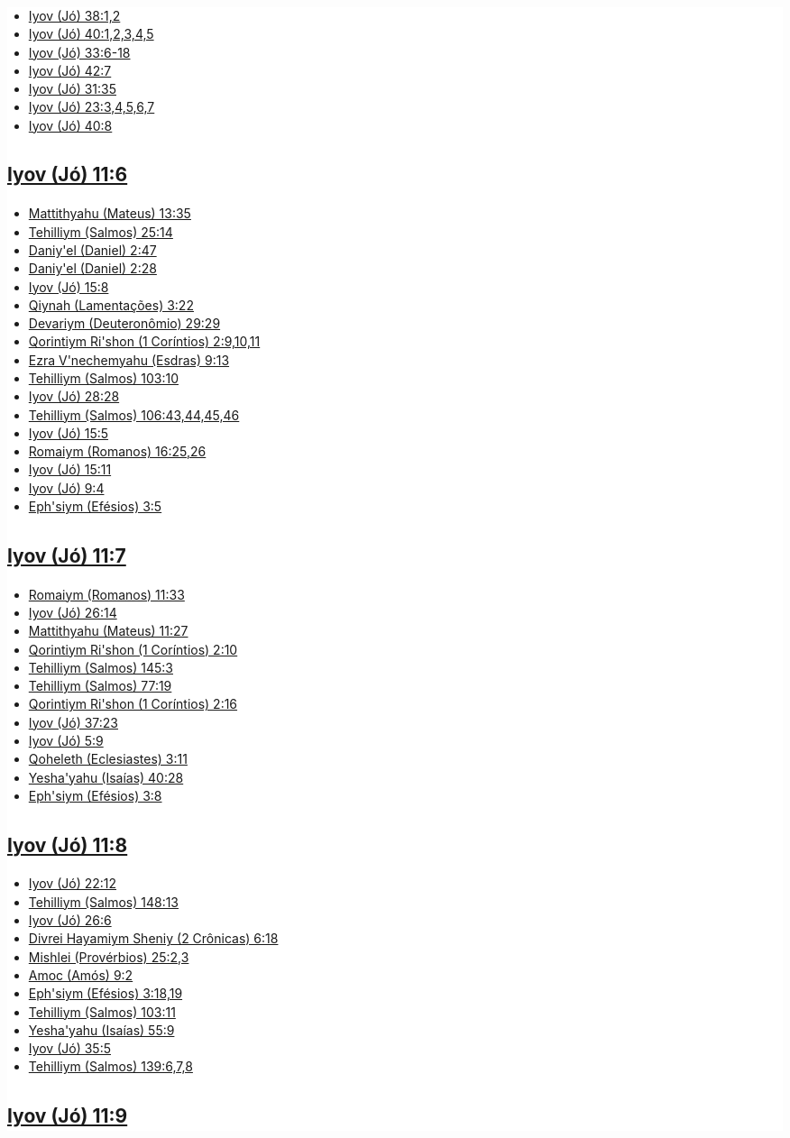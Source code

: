 - [Iyov (Jó) 38:1,2](https://bible.ozzuu.com/pt_yah/Job/38#1)
- [Iyov (Jó) 40:1,2,3,4,5](https://bible.ozzuu.com/pt_yah/Job/40#1)
- [Iyov (Jó) 33:6-18](https://bible.ozzuu.com/pt_yah/Job/33#6)
- [Iyov (Jó) 42:7](https://bible.ozzuu.com/pt_yah/Job/42#7)
- [Iyov (Jó) 31:35](https://bible.ozzuu.com/pt_yah/Job/31#35)
- [Iyov (Jó) 23:3,4,5,6,7](https://bible.ozzuu.com/pt_yah/Job/23#3)
- [Iyov (Jó) 40:8](https://bible.ozzuu.com/pt_yah/Job/40#8)
<h2 id="6"><a href="https://bible.ozzuu.com/pt_yah/Job/11#6" target="_blank">Iyov (Jó) 11:6</a></h2>

- [Mattithyahu (Mateus) 13:35](https://bible.ozzuu.com/pt_yah/Mat/13#35)
- [Tehilliym (Salmos) 25:14](https://bible.ozzuu.com/pt_yah/Psa/25#14)
- [Daniy'el (Daniel) 2:47](https://bible.ozzuu.com/pt_yah/Dan/2#47)
- [Daniy'el (Daniel) 2:28](https://bible.ozzuu.com/pt_yah/Dan/2#28)
- [Iyov (Jó) 15:8](https://bible.ozzuu.com/pt_yah/Job/15#8)
- [Qiynah (Lamentações) 3:22](https://bible.ozzuu.com/pt_yah/Lam/3#22)
- [Devariym (Deuteronômio) 29:29](https://bible.ozzuu.com/pt_yah/Deu/29#29)
- [Qorintiym Ri'shon (1 Coríntios) 2:9,10,11](https://bible.ozzuu.com/pt_yah/1Co/2#9)
- [Ezra V'nechemyahu (Esdras) 9:13](https://bible.ozzuu.com/pt_yah/1Ez/9#13)
- [Tehilliym (Salmos) 103:10](https://bible.ozzuu.com/pt_yah/Psa/103#10)
- [Iyov (Jó) 28:28](https://bible.ozzuu.com/pt_yah/Job/28#28)
- [Tehilliym (Salmos) 106:43,44,45,46](https://bible.ozzuu.com/pt_yah/Psa/106#43)
- [Iyov (Jó) 15:5](https://bible.ozzuu.com/pt_yah/Job/15#5)
- [Romaiym (Romanos) 16:25,26](https://bible.ozzuu.com/pt_yah/Rom/16#25)
- [Iyov (Jó) 15:11](https://bible.ozzuu.com/pt_yah/Job/15#11)
- [Iyov (Jó) 9:4](https://bible.ozzuu.com/pt_yah/Job/9#4)
- [Eph'siym (Efésios) 3:5](https://bible.ozzuu.com/pt_yah/Eph/3#5)
<h2 id="7"><a href="https://bible.ozzuu.com/pt_yah/Job/11#7" target="_blank">Iyov (Jó) 11:7</a></h2>

- [Romaiym (Romanos) 11:33](https://bible.ozzuu.com/pt_yah/Rom/11#33)
- [Iyov (Jó) 26:14](https://bible.ozzuu.com/pt_yah/Job/26#14)
- [Mattithyahu (Mateus) 11:27](https://bible.ozzuu.com/pt_yah/Mat/11#27)
- [Qorintiym Ri'shon (1 Coríntios) 2:10](https://bible.ozzuu.com/pt_yah/1Co/2#10)
- [Tehilliym (Salmos) 145:3](https://bible.ozzuu.com/pt_yah/Psa/145#3)
- [Tehilliym (Salmos) 77:19](https://bible.ozzuu.com/pt_yah/Psa/77#19)
- [Qorintiym Ri'shon (1 Coríntios) 2:16](https://bible.ozzuu.com/pt_yah/1Co/2#16)
- [Iyov (Jó) 37:23](https://bible.ozzuu.com/pt_yah/Job/37#23)
- [Iyov (Jó) 5:9](https://bible.ozzuu.com/pt_yah/Job/5#9)
- [Qoheleth (Eclesiastes) 3:11](https://bible.ozzuu.com/pt_yah/Ecc/3#11)
- [Yesha'yahu (Isaías) 40:28](https://bible.ozzuu.com/pt_yah/Isa/40#28)
- [Eph'siym (Efésios) 3:8](https://bible.ozzuu.com/pt_yah/Eph/3#8)
<h2 id="8"><a href="https://bible.ozzuu.com/pt_yah/Job/11#8" target="_blank">Iyov (Jó) 11:8</a></h2>

- [Iyov (Jó) 22:12](https://bible.ozzuu.com/pt_yah/Job/22#12)
- [Tehilliym (Salmos) 148:13](https://bible.ozzuu.com/pt_yah/Psa/148#13)
- [Iyov (Jó) 26:6](https://bible.ozzuu.com/pt_yah/Job/26#6)
- [Divrei Hayamiym Sheniy (2 Crônicas) 6:18](https://bible.ozzuu.com/pt_yah/2Ch/6#18)
- [Mishlei (Provérbios) 25:2,3](https://bible.ozzuu.com/pt_yah/Pro/25#2)
- [Amoc (Amós) 9:2](https://bible.ozzuu.com/pt_yah/Am/9#2)
- [Eph'siym (Efésios) 3:18,19](https://bible.ozzuu.com/pt_yah/Eph/3#18)
- [Tehilliym (Salmos) 103:11](https://bible.ozzuu.com/pt_yah/Psa/103#11)
- [Yesha'yahu (Isaías) 55:9](https://bible.ozzuu.com/pt_yah/Isa/55#9)
- [Iyov (Jó) 35:5](https://bible.ozzuu.com/pt_yah/Job/35#5)
- [Tehilliym (Salmos) 139:6,7,8](https://bible.ozzuu.com/pt_yah/Psa/139#6)
<h2 id="9"><a href="https://bible.ozzuu.com/pt_yah/Job/11#9" target="_blank">Iyov (Jó) 11:9</a></h2>
